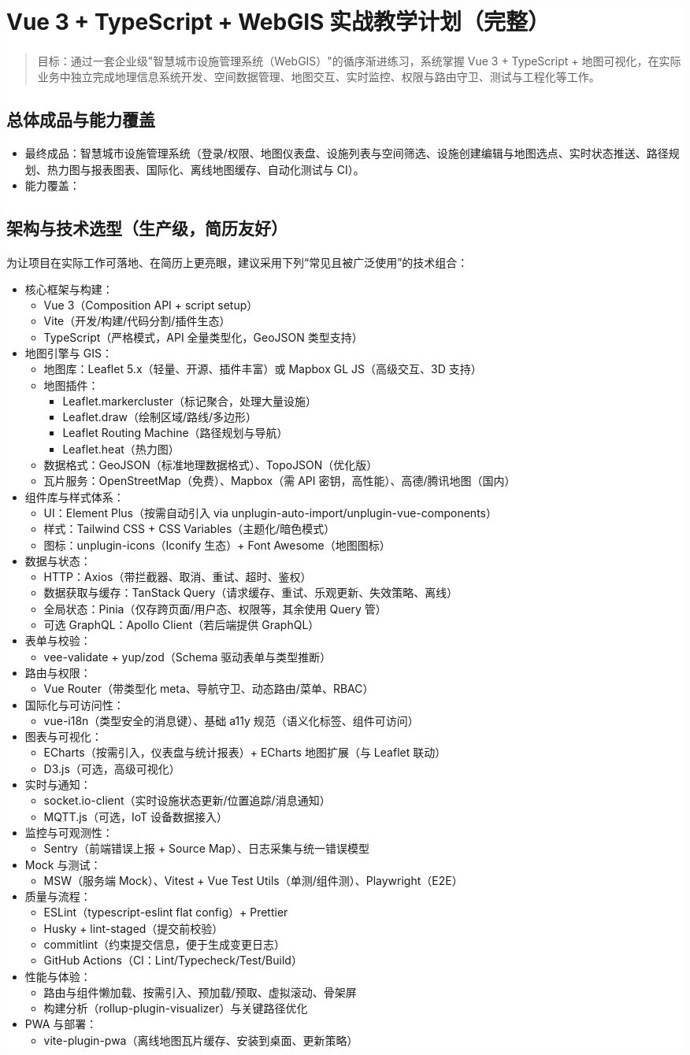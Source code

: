 # Vue 3 + TypeScript + WebGIS 实战教学计划（完整）

> 目标：通过一套企业级"智慧城市设施管理系统（WebGIS）"的循序渐进练习，系统掌握 Vue 3 + TypeScript + 地图可视化，在实际业务中独立完成地理信息系统开发、空间数据管理、地图交互、实时监控、权限与路由守卫、测试与工程化等工作。

## 总体成品与能力覆盖

- 最终成品：智慧城市设施管理系统（登录/权限、地图仪表盘、设施列表与空间筛选、设施创建编辑与地图选点、实时状态推送、路径规划、热力图与报表图表、国际化、离线地图缓存、自动化测试与 CI）。
- 能力覆盖：

## 架构与技术选型（生产级，简历友好）

为让项目在实际工作可落地、在简历上更亮眼，建议采用下列“常见且被广泛使用”的技术组合：

- 核心框架与构建：
  - Vue 3（Composition API + script setup）
  - Vite（开发/构建/代码分割/插件生态）
  - TypeScript（严格模式，API 全量类型化，GeoJSON 类型支持）
- 地图引擎与 GIS：
  - 地图库：Leaflet 5.x（轻量、开源、插件丰富）或 Mapbox GL JS（高级交互、3D 支持）
  - 地图插件：
    - Leaflet.markercluster（标记聚合，处理大量设施）
    - Leaflet.draw（绘制区域/路线/多边形）
    - Leaflet Routing Machine（路径规划与导航）
    - Leaflet.heat（热力图）
  - 数据格式：GeoJSON（标准地理数据格式）、TopoJSON（优化版）
  - 瓦片服务：OpenStreetMap（免费）、Mapbox（需 API 密钥，高性能）、高德/腾讯地图（国内）
- 组件库与样式体系：
  - UI：Element Plus（按需自动引入 via unplugin-auto-import/unplugin-vue-components）
  - 样式：Tailwind CSS + CSS Variables（主题化/暗色模式）
  - 图标：unplugin-icons（Iconify 生态）+ Font Awesome（地图图标）
- 数据与状态：
  - HTTP：Axios（带拦截器、取消、重试、超时、鉴权）
  - 数据获取与缓存：TanStack Query（请求缓存、重试、乐观更新、失效策略、离线）
  - 全局状态：Pinia（仅存跨页面/用户态、权限等，其余使用 Query 管）
  - 可选 GraphQL：Apollo Client（若后端提供 GraphQL）
- 表单与校验：
  - vee-validate + yup/zod（Schema 驱动表单与类型推断）
- 路由与权限：
  - Vue Router（带类型化 meta、导航守卫、动态路由/菜单、RBAC）
- 国际化与可访问性：
  - vue-i18n（类型安全的消息键）、基础 a11y 规范（语义化标签、组件可访问）
- 图表与可视化：
  - ECharts（按需引入，仪表盘与统计报表）+ ECharts 地图扩展（与 Leaflet 联动）
  - D3.js（可选，高级可视化）
- 实时与通知：
  - socket.io-client（实时设施状态更新/位置追踪/消息通知）
  - MQTT.js（可选，IoT 设备数据接入）
- 监控与可观测性：
  - Sentry（前端错误上报 + Source Map）、日志采集与统一错误模型
- Mock 与测试：
  - MSW（服务端 Mock）、Vitest + Vue Test Utils（单测/组件测）、Playwright（E2E）
- 质量与流程：
  - ESLint（typescript-eslint flat config）+ Prettier
  - Husky + lint-staged（提交前校验）
  - commitlint（约束提交信息，便于生成变更日志）
  - GitHub Actions（CI：Lint/Typecheck/Test/Build）
- 性能与体验：
  - 路由与组件懒加载、按需引入、预加载/预取、虚拟滚动、骨架屏
  - 构建分析（rollup-plugin-visualizer）与关键路径优化
- PWA 与部署：
  - vite-plugin-pwa（离线地图瓦片缓存、安装到桌面、更新策略）